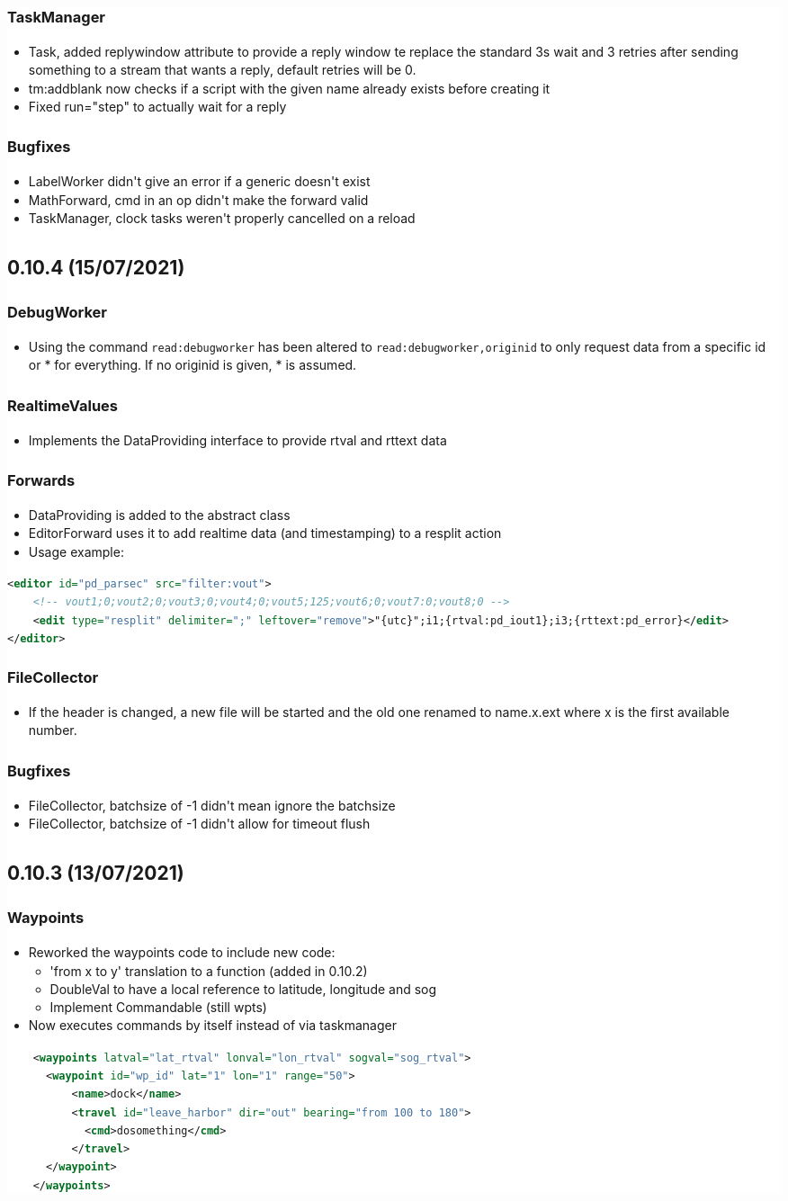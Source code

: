 ### TaskManager
- Task, added replywindow attribute to provide a reply window te replace the standard 3s wait and 3 retries
 after sending something to a stream that wants a reply, default retries will be 0.
- tm:addblank now checks if a script with the given name already exists before creating it
- Fixed run="step" to actually wait for a reply

### Bugfixes
- LabelWorker didn't give an error if a generic doesn't exist
- MathForward, cmd in an op didn't make the forward valid
- TaskManager, clock tasks weren't properly cancelled on a reload

## 0.10.4 (15/07/2021)

### DebugWorker
- Using the command `read:debugworker` has been altered to `read:debugworker,originid` to only request
data from a specific id or * for everything. If no originid is given, * is assumed.

### RealtimeValues
- Implements the DataProviding interface to provide rtval and rttext data 

### Forwards
- DataProviding is added to the abstract class
- EditorForward uses it to add realtime data (and timestamping) to a resplit action
- Usage example:
````xml
<editor id="pd_parsec" src="filter:vout">
    <!-- vout1;0;vout2;0;vout3;0;vout4;0;vout5;125;vout6;0;vout7:0;vout8;0 -->
    <edit type="resplit" delimiter=";" leftover="remove">"{utc}";i1;{rtval:pd_iout1};i3;{rttext:pd_error}</edit>
</editor>
````
### FileCollector
- If the header is changed, a new file will be started and the old one renamed to name.x.ext where x is the first available 
number.

### Bugfixes
- FileCollector, batchsize of -1 didn't mean ignore the batchsize
- FileCollector, batchsize of -1 didn't allow for timeout flush

## 0.10.3 (13/07/2021)

### Waypoints
- Reworked the waypoints code to include new code:
  - 'from x to y' translation to a function (added in 0.10.2)
  - DoubleVal to have a local reference to latitude, longitude and sog
  - Implement Commandable (still wpts)
- Now executes commands by itself instead of via taskmanager
```xml
    <waypoints latval="lat_rtval" lonval="lon_rtval" sogval="sog_rtval">
      <waypoint id="wp_id" lat="1" lon="1" range="50">
          <name>dock</name>
          <travel id="leave_harbor" dir="out" bearing="from 100 to 180">
            <cmd>dosomething</cmd>
          </travel>
      </waypoint>
    </waypoints>
```
